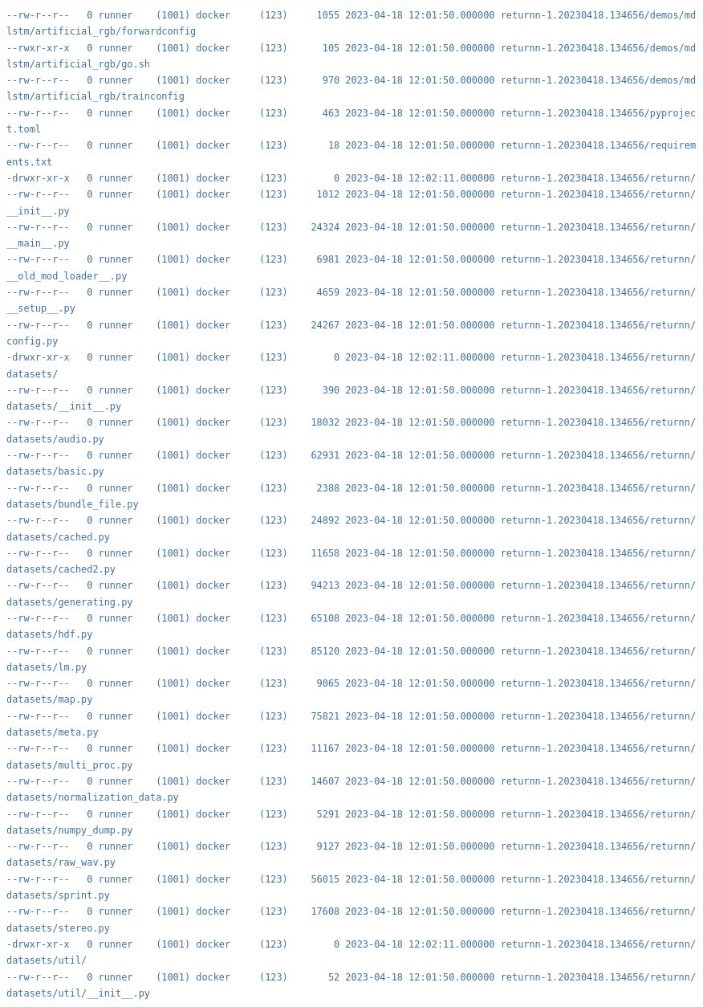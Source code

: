 ```diff
--rw-r--r--   0 runner    (1001) docker     (123)     1055 2023-04-18 12:01:50.000000 returnn-1.20230418.134656/demos/mdlstm/artificial_rgb/forwardconfig
--rwxr-xr-x   0 runner    (1001) docker     (123)      105 2023-04-18 12:01:50.000000 returnn-1.20230418.134656/demos/mdlstm/artificial_rgb/go.sh
--rw-r--r--   0 runner    (1001) docker     (123)      970 2023-04-18 12:01:50.000000 returnn-1.20230418.134656/demos/mdlstm/artificial_rgb/trainconfig
--rw-r--r--   0 runner    (1001) docker     (123)      463 2023-04-18 12:01:50.000000 returnn-1.20230418.134656/pyproject.toml
--rw-r--r--   0 runner    (1001) docker     (123)       18 2023-04-18 12:01:50.000000 returnn-1.20230418.134656/requirements.txt
-drwxr-xr-x   0 runner    (1001) docker     (123)        0 2023-04-18 12:02:11.000000 returnn-1.20230418.134656/returnn/
--rw-r--r--   0 runner    (1001) docker     (123)     1012 2023-04-18 12:01:50.000000 returnn-1.20230418.134656/returnn/__init__.py
--rw-r--r--   0 runner    (1001) docker     (123)    24324 2023-04-18 12:01:50.000000 returnn-1.20230418.134656/returnn/__main__.py
--rw-r--r--   0 runner    (1001) docker     (123)     6981 2023-04-18 12:01:50.000000 returnn-1.20230418.134656/returnn/__old_mod_loader__.py
--rw-r--r--   0 runner    (1001) docker     (123)     4659 2023-04-18 12:01:50.000000 returnn-1.20230418.134656/returnn/__setup__.py
--rw-r--r--   0 runner    (1001) docker     (123)    24267 2023-04-18 12:01:50.000000 returnn-1.20230418.134656/returnn/config.py
-drwxr-xr-x   0 runner    (1001) docker     (123)        0 2023-04-18 12:02:11.000000 returnn-1.20230418.134656/returnn/datasets/
--rw-r--r--   0 runner    (1001) docker     (123)      390 2023-04-18 12:01:50.000000 returnn-1.20230418.134656/returnn/datasets/__init__.py
--rw-r--r--   0 runner    (1001) docker     (123)    18032 2023-04-18 12:01:50.000000 returnn-1.20230418.134656/returnn/datasets/audio.py
--rw-r--r--   0 runner    (1001) docker     (123)    62931 2023-04-18 12:01:50.000000 returnn-1.20230418.134656/returnn/datasets/basic.py
--rw-r--r--   0 runner    (1001) docker     (123)     2388 2023-04-18 12:01:50.000000 returnn-1.20230418.134656/returnn/datasets/bundle_file.py
--rw-r--r--   0 runner    (1001) docker     (123)    24892 2023-04-18 12:01:50.000000 returnn-1.20230418.134656/returnn/datasets/cached.py
--rw-r--r--   0 runner    (1001) docker     (123)    11658 2023-04-18 12:01:50.000000 returnn-1.20230418.134656/returnn/datasets/cached2.py
--rw-r--r--   0 runner    (1001) docker     (123)    94213 2023-04-18 12:01:50.000000 returnn-1.20230418.134656/returnn/datasets/generating.py
--rw-r--r--   0 runner    (1001) docker     (123)    65108 2023-04-18 12:01:50.000000 returnn-1.20230418.134656/returnn/datasets/hdf.py
--rw-r--r--   0 runner    (1001) docker     (123)    85120 2023-04-18 12:01:50.000000 returnn-1.20230418.134656/returnn/datasets/lm.py
--rw-r--r--   0 runner    (1001) docker     (123)     9065 2023-04-18 12:01:50.000000 returnn-1.20230418.134656/returnn/datasets/map.py
--rw-r--r--   0 runner    (1001) docker     (123)    75821 2023-04-18 12:01:50.000000 returnn-1.20230418.134656/returnn/datasets/meta.py
--rw-r--r--   0 runner    (1001) docker     (123)    11167 2023-04-18 12:01:50.000000 returnn-1.20230418.134656/returnn/datasets/multi_proc.py
--rw-r--r--   0 runner    (1001) docker     (123)    14607 2023-04-18 12:01:50.000000 returnn-1.20230418.134656/returnn/datasets/normalization_data.py
--rw-r--r--   0 runner    (1001) docker     (123)     5291 2023-04-18 12:01:50.000000 returnn-1.20230418.134656/returnn/datasets/numpy_dump.py
--rw-r--r--   0 runner    (1001) docker     (123)     9127 2023-04-18 12:01:50.000000 returnn-1.20230418.134656/returnn/datasets/raw_wav.py
--rw-r--r--   0 runner    (1001) docker     (123)    56015 2023-04-18 12:01:50.000000 returnn-1.20230418.134656/returnn/datasets/sprint.py
--rw-r--r--   0 runner    (1001) docker     (123)    17608 2023-04-18 12:01:50.000000 returnn-1.20230418.134656/returnn/datasets/stereo.py
-drwxr-xr-x   0 runner    (1001) docker     (123)        0 2023-04-18 12:02:11.000000 returnn-1.20230418.134656/returnn/datasets/util/
--rw-r--r--   0 runner    (1001) docker     (123)       52 2023-04-18 12:01:50.000000 returnn-1.20230418.134656/returnn/datasets/util/__init__.py
```